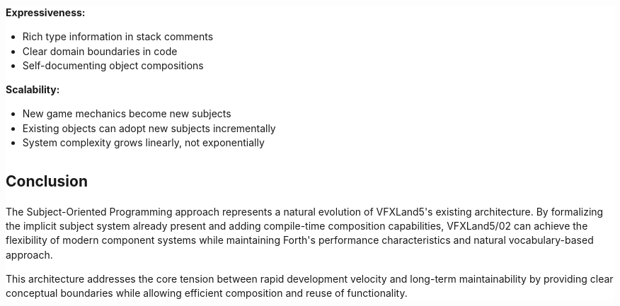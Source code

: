 **Expressiveness:**
- Rich type information in stack comments
- Clear domain boundaries in code
- Self-documenting object compositions

**Scalability:**
- New game mechanics become new subjects
- Existing objects can adopt new subjects incrementally
- System complexity grows linearly, not exponentially

## Conclusion

The Subject-Oriented Programming approach represents a natural evolution of VFXLand5's existing architecture. By formalizing the implicit subject system already present and adding compile-time composition capabilities, VFXLand5/02 can achieve the flexibility of modern component systems while maintaining Forth's performance characteristics and natural vocabulary-based approach.

This architecture addresses the core tension between rapid development velocity and long-term maintainability by providing clear conceptual boundaries while allowing efficient composition and reuse of functionality.